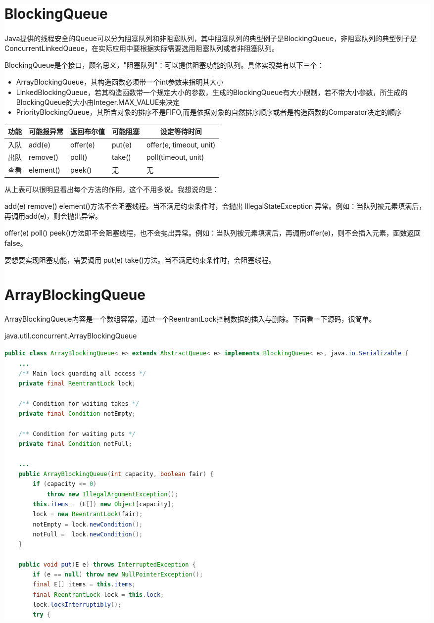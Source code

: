 # BlockingQueue


Java提供的线程安全的Queue可以分为阻塞队列和非阻塞队列，其中阻塞队列的典型例子是BlockingQueue，非阻塞队列的典型例子是ConcurrentLinkedQueue，在实际应用中要根据实际需要选用阻塞队列或者非阻塞队列。

BlockingQueue是个接口，顾名思义，"阻塞队列"：可以提供阻塞功能的队列。具体实现类有以下三个：

- ArrayBlockingQueue，其构造函数必须带一个int参数来指明其大小
- LinkedBlockingQueue，若其构造函数带一个规定大小的参数，生成的BlockingQueue有大小限制，若不带大小参数，所生成的BlockingQueue的大小由Integer.MAX_VALUE来决定
- PriorityBlockingQueue，其所含对象的排序不是FIFO,而是依据对象的自然排序顺序或者是构造函数的Comparator决定的顺序

| 功能  | 可能报异常 | 返回布尔值 | 可能阻塞 | 设定等待时间            |
|-------|------------|------------|----------|-------------------------|
| 入队  | add(e)     | offer(e)   | put(e)   | offer(e, timeout, unit) |
| 出队  | remove()   | poll()     | take()   | poll(timeout, unit)     |
| 查看  | element()  | peek()     | 无       | 无                      |

从上表可以很明显看出每个方法的作用，这个不用多说。我想说的是：

add(e) remove() element()方法不会阻塞线程。当不满足约束条件时，会抛出 IllegalStateException 异常。例如：当队列被元素填满后，再调用add(e)，则会抛出异常。

offer(e) poll() peek()方法即不会阻塞线程，也不会抛出异常。例如：当队列被元素填满后，再调用offer(e)，则不会插入元素，函数返回false。

要想要实现阻塞功能，需要调用 put(e) take()方法。当不满足约束条件时，会阻塞线程。


# ArrayBlockingQueue


ArrayBlockingQueue内容是一个数组容器，通过一个ReentrantLock控制数据的插入与删除。下面看一下源码，很简单。

java.util.concurrent.ArrayBlockingQueue

``` java
public class ArrayBlockingQueue< e> extends AbstractQueue< e> implements BlockingQueue< e>, java.io.Serializable {
    ...
    /** Main lock guarding all access */
    private final ReentrantLock lock;

    /** Condition for waiting takes */
    private final Condition notEmpty;

    /** Condition for waiting puts */
    private final Condition notFull;

    ...
    public ArrayBlockingQueue(int capacity, boolean fair) {
        if (capacity <= 0)
            throw new IllegalArgumentException();
        this.items = (E[]) new Object[capacity];
        lock = new ReentrantLock(fair);
        notEmpty = lock.newCondition();
        notFull =  lock.newCondition();
    }

    public void put(E e) throws InterruptedException {
        if (e == null) throw new NullPointerException();
        final E[] items = this.items;
        final ReentrantLock lock = this.lock;
        lock.lockInterruptibly();
        try {
```